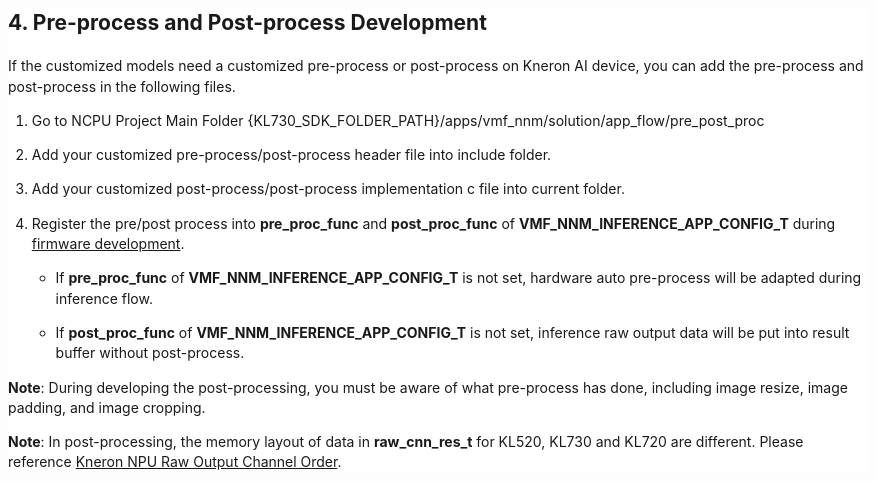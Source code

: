 
## 4. Pre-process and Post-process Development


If the customized models need a customized pre-process or post-process on Kneron AI device, you can add the pre-process and post-process in the following files.

1. Go to NCPU Project Main Folder {KL730_SDK_FOLDER_PATH}/apps/vmf_nnm/solution/app_flow/pre_post_proc

2. Add your customized pre-process/post-process header file into include folder.

3. Add your customized post-process/post-process implementation c file into current folder.

4. Register the pre/post process into **pre_proc_func** and **post_proc_func** of **VMF_NNM_INFERENCE_APP_CONFIG_T** during [firmware development](#3-firmware-development).

    - If **pre_proc_func** of **VMF_NNM_INFERENCE_APP_CONFIG_T** is not set, hardware auto pre-process will be adapted during inference flow.

    - If **post_proc_func** of **VMF_NNM_INFERENCE_APP_CONFIG_T** is not set, inference raw output data will be put into result buffer without post-process.

**Note**: During developing the post-processing, you must be aware of what pre-process has done, including image resize, image padding, and image cropping.

**Note**: In post-processing, the memory layout of data in **raw_cnn_res_t** for KL520, KL730 and KL720 are different. Please reference [Kneron NPU Raw Output Channel Order](../../appendix/npu_raw_output_memory_layout.md).

